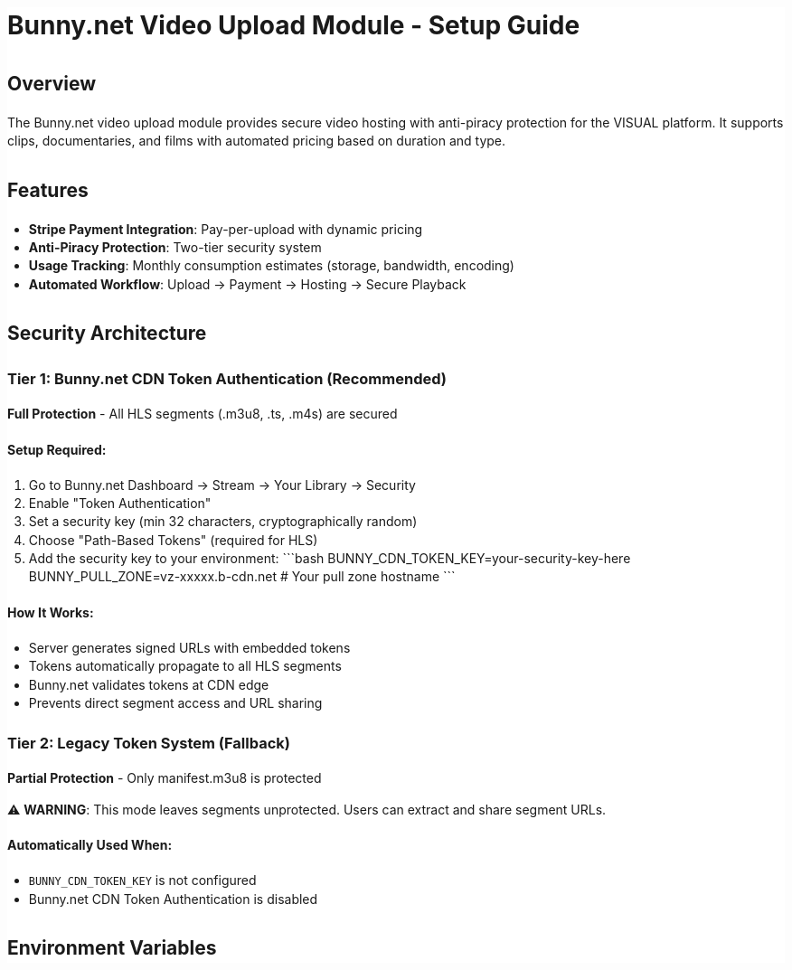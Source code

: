 # Bunny.net Video Upload Module - Setup Guide

## Overview
The Bunny.net video upload module provides secure video hosting with anti-piracy protection for the VISUAL platform. It supports clips, documentaries, and films with automated pricing based on duration and type.

## Features
- **Stripe Payment Integration**: Pay-per-upload with dynamic pricing
- **Anti-Piracy Protection**: Two-tier security system
- **Usage Tracking**: Monthly consumption estimates (storage, bandwidth, encoding)
- **Automated Workflow**: Upload → Payment → Hosting → Secure Playback

## Security Architecture

### Tier 1: Bunny.net CDN Token Authentication (Recommended)
**Full Protection** - All HLS segments (.m3u8, .ts, .m4s) are secured

#### Setup Required:
1. Go to Bunny.net Dashboard → Stream → Your Library → Security
2. Enable "Token Authentication"
3. Set a security key (min 32 characters, cryptographically random)
4. Choose "Path-Based Tokens" (required for HLS)
5. Add the security key to your environment:
   \`\`\`bash
   BUNNY_CDN_TOKEN_KEY=your-security-key-here
   BUNNY_PULL_ZONE=vz-xxxxx.b-cdn.net  # Your pull zone hostname
   \`\`\`

#### How It Works:
- Server generates signed URLs with embedded tokens
- Tokens automatically propagate to all HLS segments
- Bunny.net validates tokens at CDN edge
- Prevents direct segment access and URL sharing

### Tier 2: Legacy Token System (Fallback)
**Partial Protection** - Only manifest.m3u8 is protected

⚠️ **WARNING**: This mode leaves segments unprotected. Users can extract and share segment URLs.

#### Automatically Used When:
- `BUNNY_CDN_TOKEN_KEY` is not configured
- Bunny.net CDN Token Authentication is disabled

## Environment Variables
